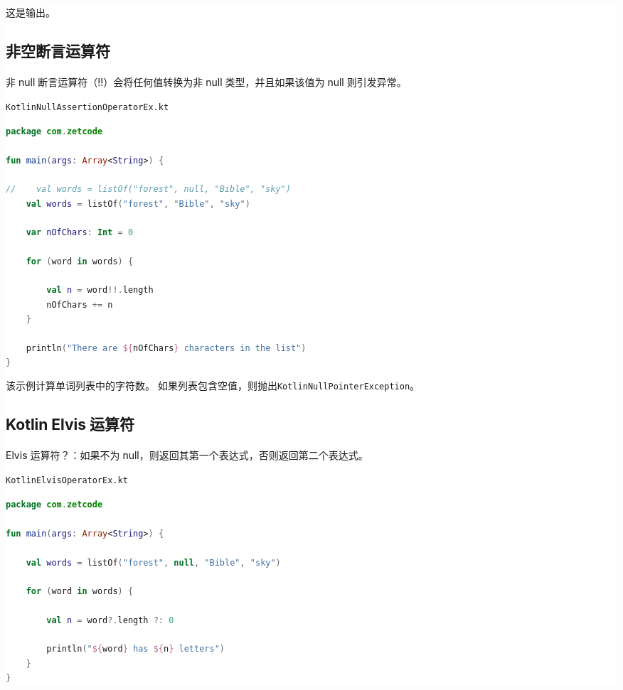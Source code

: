 这是输出。

## 非空断言运算符

非 null 断言运算符（!!）会将任何值转换为非 null 类型，并且如果该值为 null 则引发异常。

`KotlinNullAssertionOperatorEx.kt`

```kt
package com.zetcode

fun main(args: Array<String>) {

//    val words = listOf("forest", null, "Bible", "sky")
    val words = listOf("forest", "Bible", "sky")

    var nOfChars: Int = 0

    for (word in words) {

        val n = word!!.length
        nOfChars += n
    }

    println("There are ${nOfChars} characters in the list")
}

```

该示例计算单词列表中的字符数。 如果列表包含空值，则抛出`KotlinNullPointerException`。

## Kotlin Elvis 运算符

Elvis 运算符？：如果不为 null，则返回其第一个表达式，否则返回第二个表达式。

`KotlinElvisOperatorEx.kt`

```kt
package com.zetcode

fun main(args: Array<String>) {

    val words = listOf("forest", null, "Bible", "sky")

    for (word in words) {

        val n = word?.length ?: 0

        println("${word} has ${n} letters")
    }
}

```
